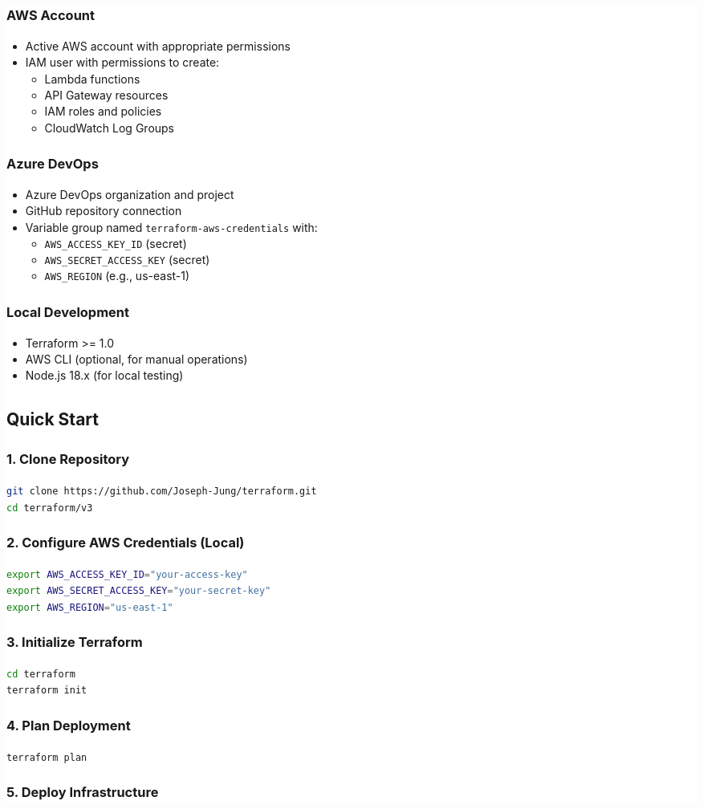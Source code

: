 ### AWS Account
- Active AWS account with appropriate permissions
- IAM user with permissions to create:
  - Lambda functions
  - API Gateway resources
  - IAM roles and policies
  - CloudWatch Log Groups

### Azure DevOps
- Azure DevOps organization and project
- GitHub repository connection
- Variable group named `terraform-aws-credentials` with:
  - `AWS_ACCESS_KEY_ID` (secret)
  - `AWS_SECRET_ACCESS_KEY` (secret)
  - `AWS_REGION` (e.g., us-east-1)

### Local Development
- Terraform >= 1.0
- AWS CLI (optional, for manual operations)
- Node.js 18.x (for local testing)

## Quick Start

### 1. Clone Repository

```bash
git clone https://github.com/Joseph-Jung/terraform.git
cd terraform/v3
```

### 2. Configure AWS Credentials (Local)

```bash
export AWS_ACCESS_KEY_ID="your-access-key"
export AWS_SECRET_ACCESS_KEY="your-secret-key"
export AWS_REGION="us-east-1"
```

### 3. Initialize Terraform

```bash
cd terraform
terraform init
```

### 4. Plan Deployment

```bash
terraform plan
```

### 5. Deploy Infrastructure
